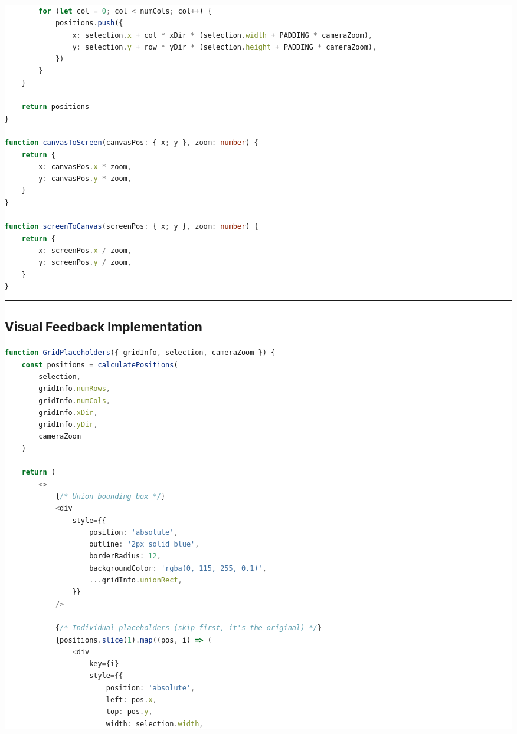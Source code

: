 ```typescript
		for (let col = 0; col < numCols; col++) {
			positions.push({
				x: selection.x + col * xDir * (selection.width + PADDING * cameraZoom),
				y: selection.y + row * yDir * (selection.height + PADDING * cameraZoom),
			})
		}
	}

	return positions
}

function canvasToScreen(canvasPos: { x; y }, zoom: number) {
	return {
		x: canvasPos.x * zoom,
		y: canvasPos.y * zoom,
	}
}

function screenToCanvas(screenPos: { x; y }, zoom: number) {
	return {
		x: screenPos.x / zoom,
		y: screenPos.y / zoom,
	}
}
```

---

## Visual Feedback Implementation

```typescript
function GridPlaceholders({ gridInfo, selection, cameraZoom }) {
	const positions = calculatePositions(
		selection,
		gridInfo.numRows,
		gridInfo.numCols,
		gridInfo.xDir,
		gridInfo.yDir,
		cameraZoom
	)

	return (
		<>
			{/* Union bounding box */}
			<div
				style={{
					position: 'absolute',
					outline: '2px solid blue',
					borderRadius: 12,
					backgroundColor: 'rgba(0, 115, 255, 0.1)',
					...gridInfo.unionRect,
				}}
			/>

			{/* Individual placeholders (skip first, it's the original) */}
			{positions.slice(1).map((pos, i) => (
				<div
					key={i}
					style={{
						position: 'absolute',
						left: pos.x,
						top: pos.y,
						width: selection.width,
```